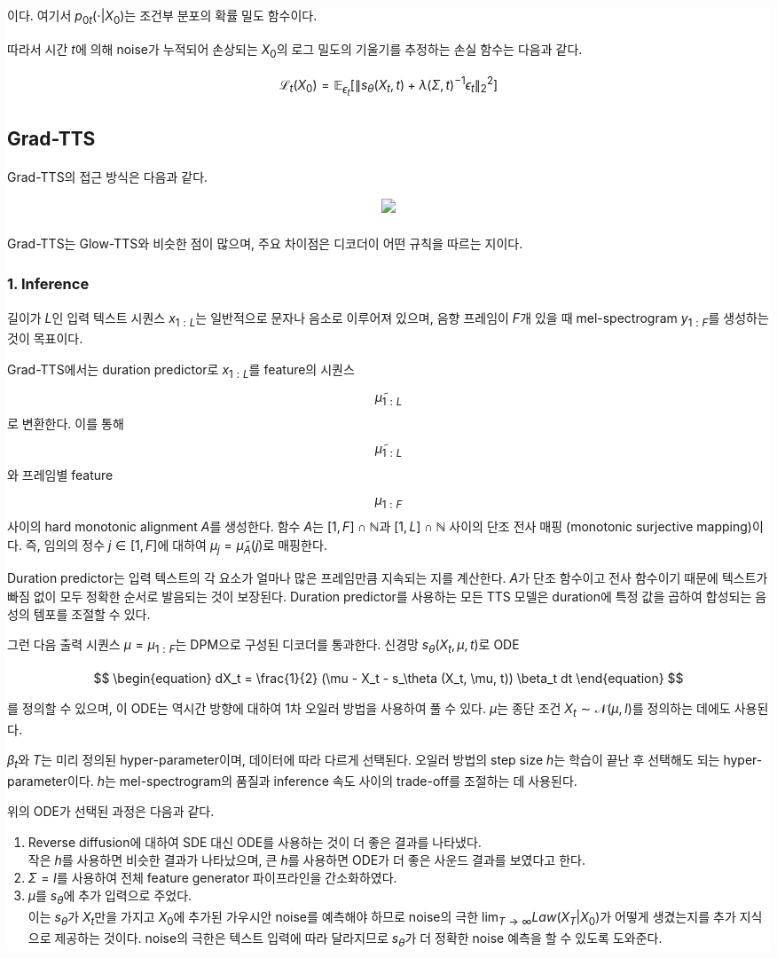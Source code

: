 이다. 여기서 $p_{0t}(\cdot \vert X_0)$는 조건부 분포의 확률 밀도 함수이다. 

따라서 시간 $t$에 의해 noise가 누적되어 손상되는 $X_0$의 로그 밀도의 기울기를 추정하는 손실 함수는 다음과 같다. 

$$
\begin{equation}
\mathcal{L}_t (X_0) = \mathbb{E}_{\epsilon_t} \bigg[ \| s_\theta (X_t, t) + \lambda(\Sigma, t)^{-1} \epsilon_t \|_2^2 \bigg]
\end{equation}
$$

## Grad-TTS
Grad-TTS의 접근 방식은 다음과 같다. 

<center><img src='{{"/assets/img/gradtts/gradtts-fig2.webp" | relative_url}}' width="90%"></center>
<br>
Grad-TTS는 Glow-TTS와 비슷한 점이 많으며, 주요 차이점은 디코더이 어떤 규칙을 따르는 지이다. 

### 1. Inference
길이가 $L$인 입력 텍스트 시퀀스 $x_{1:L}$는 일반적으로 문자나 음소로 이루어져 있으며, 음향 프레임이 $F$개 있을 때 mel-spectrogram $y_{1:F}$를 생성하는 것이 목표이다. 

Grad-TTS에서는 duration predictor로 $x_{1:L}$를 feature의 시퀀스 $$\tilde{\mu}_{1:L}$$로 변환한다. 이를 통해 $$\tilde{\mu}_{1:L}$$와 프레임별 feature $$\mu_{1:F}$$ 사이의 hard monotonic alignment $A$를 생성한다. 함수 $A$는 $[1, F] \cap \mathbb{N}$과 $[1, L] \cap \mathbb{N}$ 사이의 단조 전사 매핑 (monotonic surjective mapping)이다. 즉, 임의의 정수 $j \in [1, F]$에 대하여 $\mu_j = \tilde{\mu}_A(j)$로 매핑한다. 

Duration predictor는 입력 텍스트의 각 요소가 얼마나 많은 프레임만큼 지속되는 지를 계산한다. $A$가 단조 함수이고 전사 함수이기 때문에 텍스트가 빠짐 없이 모두 정확한 순서로 발음되는 것이 보장된다. Duration predictor를 사용하는 모든 TTS 모델은 duration에 특정 값을 곱하여 합성되는 음성의 템포를 조절할 수 있다. 

그런 다음 출력 시퀀스 $\mu = \mu_{1:F}$는 DPM으로 구성된 디코더를 통과한다. 신경망 $s_\theta (X_t, \mu, t)$로 ODE

$$
\begin{equation}
dX_t = \frac{1}{2} (\mu - X_t - s_\theta (X_t, \mu, t)) \beta_t dt
\end{equation}
$$

를 정의할 수 있으며, 이 ODE는 역시간 방향에 대하여 1차 오일러 방법을 사용하여 풀 수 있다. $\mu$는 종단 조건 $X_t \sim \mathcal{N} (\mu, I)$를 정의하는 데에도 사용된다. 

$\beta_t$와 $T$는 미리 정의된 hyper-parameter이며, 데이터에 따라 다르게 선택된다. 오일러 방법의 step size $h$는 학습이 끝난 후 선택해도 되는 hyper-parameter이다. $h$는 mel-spectrogram의 품질과 inference 속도 사이의 trade-off를 조절하는 데 사용된다. 

위의 ODE가 선택된 과정은 다음과 같다. 

1. Reverse diffusion에 대하여 SDE 대신 ODE를 사용하는 것이 더 좋은 결과를 나타냈다.  
작은 $h$를 사용하면 비슷한 결과가 나타났으며, 큰 $h$를 사용하면 ODE가 더 좋은 사운드 결과를 보였다고 한다. 
2. $\Sigma = I$를 사용하여 전체 feature generator 파이프라인을 간소화하였다. 
3. $\mu$를 $s_\theta$에 추가 입력으로 주었다.  
이는 $s_\theta$가 $X_t$만을 가지고 $X_0$에 추가된 가우시안 noise를 예측해야 하므로 noise의 극한 $\lim_{T \rightarrow \infty} Law(X_T \vert X_0)$가 어떻게 생겼는지를 추가 지식으로 제공하는 것이다. noise의 극한은 텍스트 입력에 따라 달라지므로 $s_\theta$가 더 정확한 noise 예측을 할 수 있도록 도와준다. 
